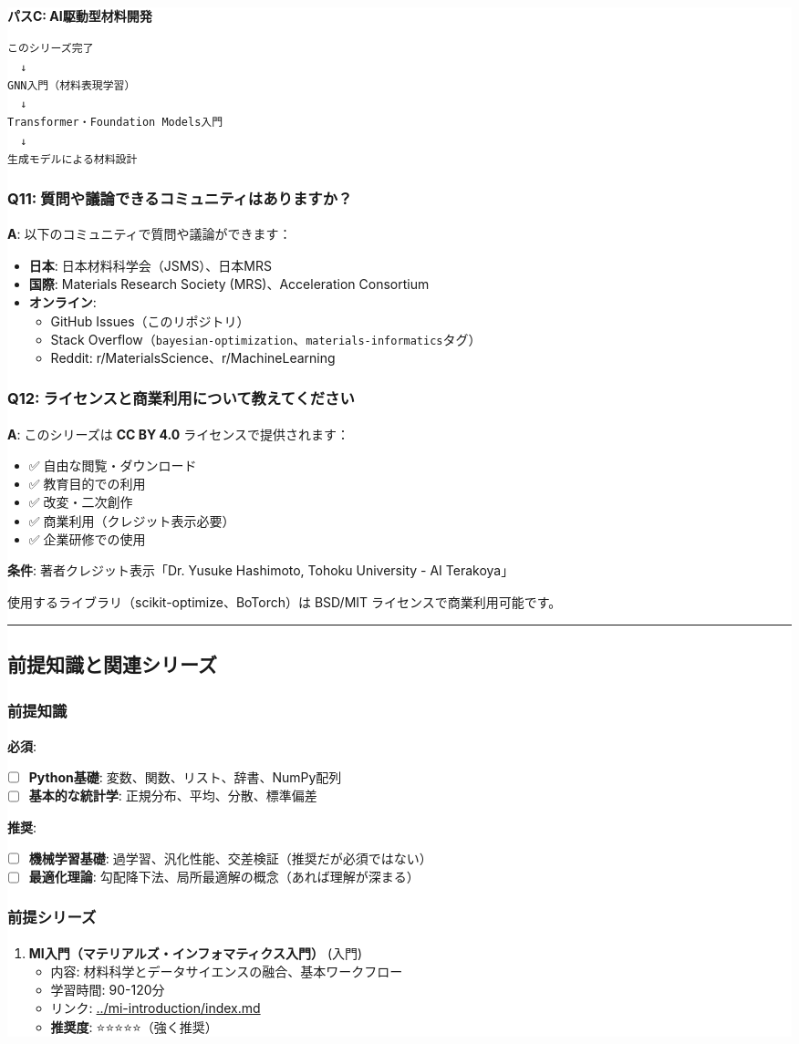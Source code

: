 **パスC: AI駆動型材料開発**
```
このシリーズ完了
  ↓
GNN入門（材料表現学習）
  ↓
Transformer・Foundation Models入門
  ↓
生成モデルによる材料設計
```

### Q11: 質問や議論できるコミュニティはありますか？

**A**: 以下のコミュニティで質問や議論ができます：
- **日本**: 日本材料科学会（JSMS）、日本MRS
- **国際**: Materials Research Society (MRS)、Acceleration Consortium
- **オンライン**:
  - GitHub Issues（このリポジトリ）
  - Stack Overflow（`bayesian-optimization`、`materials-informatics`タグ）
  - Reddit: r/MaterialsScience、r/MachineLearning

### Q12: ライセンスと商業利用について教えてください

**A**: このシリーズは **CC BY 4.0** ライセンスで提供されます：
- ✅ 自由な閲覧・ダウンロード
- ✅ 教育目的での利用
- ✅ 改変・二次創作
- ✅ 商業利用（クレジット表示必要）
- ✅ 企業研修での使用

**条件**: 著者クレジット表示「Dr. Yusuke Hashimoto, Tohoku University - AI Terakoya」

使用するライブラリ（scikit-optimize、BoTorch）は BSD/MIT ライセンスで商業利用可能です。

---

## 前提知識と関連シリーズ

### 前提知識

**必須**:
- [ ] **Python基礎**: 変数、関数、リスト、辞書、NumPy配列
- [ ] **基本的な統計学**: 正規分布、平均、分散、標準偏差

**推奨**:
- [ ] **機械学習基礎**: 過学習、汎化性能、交差検証（推奨だが必須ではない）
- [ ] **最適化理論**: 勾配降下法、局所最適解の概念（あれば理解が深まる）

### 前提シリーズ

1. **MI入門（マテリアルズ・インフォマティクス入門）** (入門)
   - 内容: 材料科学とデータサイエンスの融合、基本ワークフロー
   - 学習時間: 90-120分
   - リンク: [../mi-introduction/index.md](../mi-introduction/index.md)
   - **推奨度**: ⭐⭐⭐⭐⭐（強く推奨）
